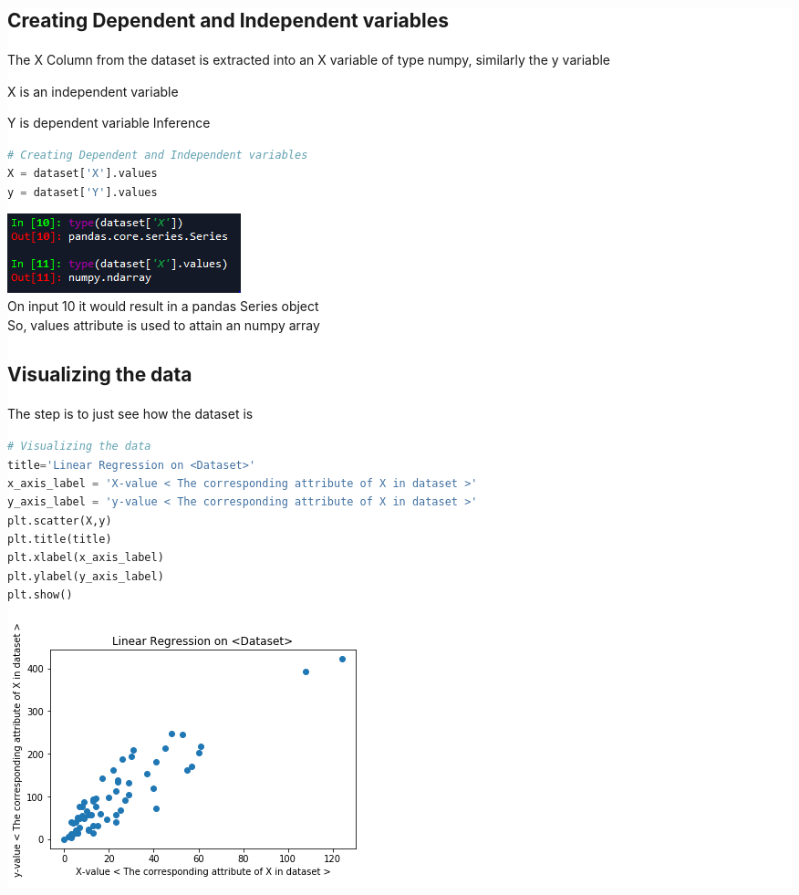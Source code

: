 

## Creating Dependent and Independent variables

The X Column from the dataset is extracted into an X variable of type numpy, similarly the y variable

X is an independent variable 

Y is dependent variable Inference

```python
# Creating Dependent and Independent variables
X = dataset['X'].values
y = dataset['Y'].values
```
![Image Not Found](/assets/images/linear-regression-from-scratch-statistical-approach-images/image3.png)\
On input 10 it would result in a pandas Series object\
So, values attribute is used to attain an numpy array

## Visualizing the data

The step is to just see how the dataset is 

```python
# Visualizing the data 
title='Linear Regression on <Dataset>'
x_axis_label = 'X-value < The corresponding attribute of X in dataset >'
y_axis_label = 'y-value < The corresponding attribute of X in dataset >'
plt.scatter(X,y)
plt.title(title)
plt.xlabel(x_axis_label)
plt.ylabel(y_axis_label)
plt.show()
```
![Image Not Found](/assets/images/linear-regression-from-scratch-statistical-approach-images/image4.png)
